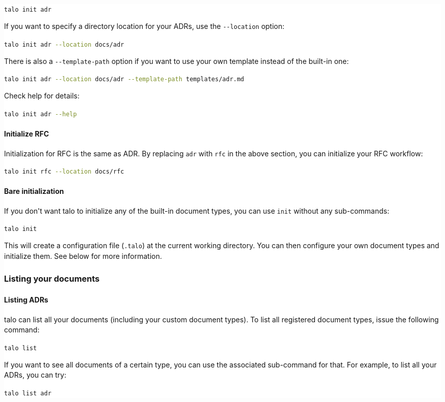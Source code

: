 ```sh
talo init adr
```

If you want to specify a directory location for your ADRs, use the
`--location` option:

```sh
talo init adr --location docs/adr
```

There is also a `--template-path` option if you want to use your own template
instead of the built-in one:

```sh
talo init adr --location docs/adr --template-path templates/adr.md
```

Check help for details:

```sh
talo init adr --help
```

#### Initialize RFC

Initialization for RFC is the same as ADR. By replacing `adr` with `rfc`
in the above section, you can initialize your RFC workflow:

```sh
talo init rfc --location docs/rfc
```

#### Bare initialization

If you don't want talo to initialize any of the built-in document types,
you can use `init` without any sub-commands:

```sh
talo init
```

This will create a configuration file (`.talo`) at the current working
directory. You can then configure your own document types and initialize
them. See below for more information.

### Listing your documents

#### Listing ADRs

talo can list all your documents (including your custom document types). To
list all registered document types, issue the following command:

```sh
talo list
```

If you want to see all documents of a certain type, you can use the associated
sub-command for that. For example, to list all your ADRs, you can try:

```sh
talo list adr
```
